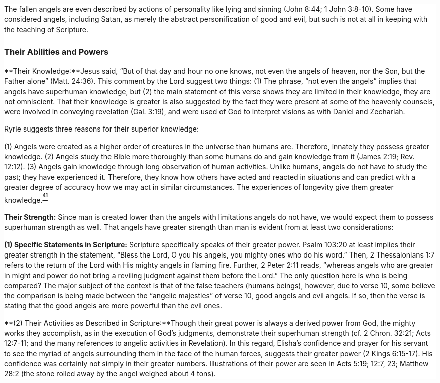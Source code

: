 The fallen angels are even described by actions of personality like
lying and sinning (John 8:44; 1 John 3:8-10). Some have considered
angels, including Satan, as merely the abstract personification of good
and evil, but such is not at all in keeping with the teaching of
Scripture.

### Their Abilities and Powers

**Their Knowledge:**Jesus said, “But of that day and hour no one knows,
not even the angels of heaven, nor the Son, but the Father alone” (Matt.
24:36). This comment by the Lord suggest two things: (1) The phrase,
“not even the angels” implies that angels have superhuman knowledge, but
(2) the main statement of this verse shows they are limited in their
knowledge, they are not omniscient. That their knowledge is greater is
also suggested by the fact they were present at some of the heavenly
counsels, were involved in conveying revelation (Gal. 3:19), and were
used of God to interpret visions as with Daniel and Zechariah.

Ryrie suggests three reasons for their superior knowledge:

(1) Angels were created as a higher order of creatures in the universe
than humans are. Therefore, innately they possess greater knowledge. (2)
Angels study the Bible more thoroughly than some humans do and gain
knowledge from it (James 2:19; Rev. 12:12). (3) Angels gain knowledge
through long observation of human activities. Unlike humans, angels do
not have to study the past; they have experienced it. Therefore, they
know how others have acted and reacted in situations and can predict
with a greater degree of accuracy how we may act in similar
circumstances. The experiences of longevity give them greater
knowledge.<sup>**[<sup>41</sup>](#sdfootnote41sym)**</sup>

**Their Strength:** Since man is created lower than the angels with
limitations angels do not have, we would expect them to possess
superhuman strength as well. That angels have greater strength than man
is evident from at least two considerations:

**(1) Specific Statements in Scripture:** Scripture specifically speaks
of their greater power. Psalm 103:20 at least implies their greater
strength in the statement, “Bless the Lord, O you his angels, you mighty
ones who do his word.” Then, 2 Thessalonians 1:7 refers to the return of
the Lord with His mighty angels in flaming fire. Further, 2 Peter 2:11
reads, “whereas angels who are greater in might and power do not bring a
reviling judgment against them before the Lord.” The only question here
is who is being compared? The major subject of the context is that of
the false teachers (humans beings), however, due to verse 10, some
believe the comparison is being made between the “angelic majesties” of
verse 10, good angels and evil angels. If so, then the verse is stating
that the good angels are more powerful than the evil ones.

**(2) Their Activities as Described in Scripture:**Though their great
power is always a derived power from God, the mighty works they
accomplish, as in the execution of God’s judgments, demonstrate their
superhuman strength (cf. 2 Chron. 32:21; Acts 12:7-11; and the many
references to angelic activities in Revelation). In this regard,
Elisha’s confidence and prayer for his servant to see the myriad of
angels surrounding them in the face of the human forces, suggests their
greater power (2 Kings 6:15-17). His confidence was certainly not simply
in their greater numbers. Illustrations of their power are seen in Acts
5:19; 12:7, 23; Matthew 28:2 (the stone rolled away by the angel weighed
about 4 tons).
